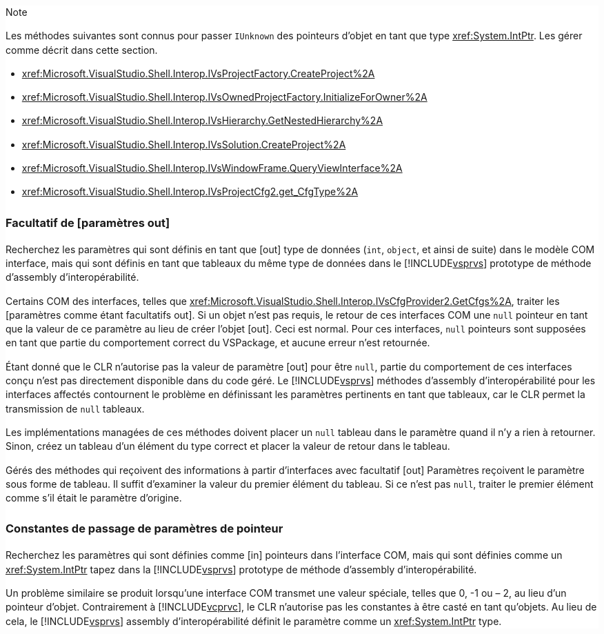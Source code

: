 > [!NOTE]
>  Les méthodes suivantes sont connus pour passer `IUnknown` des pointeurs d’objet en tant que type <xref:System.IntPtr>. Les gérer comme décrit dans cette section.  
  
- <xref:Microsoft.VisualStudio.Shell.Interop.IVsProjectFactory.CreateProject%2A>  
  
- <xref:Microsoft.VisualStudio.Shell.Interop.IVsOwnedProjectFactory.InitializeForOwner%2A>  
  
- <xref:Microsoft.VisualStudio.Shell.Interop.IVsHierarchy.GetNestedHierarchy%2A>  
  
- <xref:Microsoft.VisualStudio.Shell.Interop.IVsSolution.CreateProject%2A>  
  
- <xref:Microsoft.VisualStudio.Shell.Interop.IVsWindowFrame.QueryViewInterface%2A>  
  
- <xref:Microsoft.VisualStudio.Shell.Interop.IVsProjectCfg2.get_CfgType%2A>  
  
### <a name="optional-out-parameters"></a>Facultatif de [paramètres out]  
 Recherchez les paramètres qui sont définis en tant que [out] type de données (`int`, `object`, et ainsi de suite) dans le modèle COM interface, mais qui sont définis en tant que tableaux du même type de données dans le [!INCLUDE[vsprvs](../includes/vsprvs-md.md)] prototype de méthode d’assembly d’interopérabilité.  
  
 Certains COM des interfaces, telles que <xref:Microsoft.VisualStudio.Shell.Interop.IVsCfgProvider2.GetCfgs%2A>, traiter les [paramètres comme étant facultatifs out]. Si un objet n’est pas requis, le retour de ces interfaces COM une `null` pointeur en tant que la valeur de ce paramètre au lieu de créer l’objet [out]. Ceci est normal. Pour ces interfaces, `null` pointeurs sont supposées en tant que partie du comportement correct du VSPackage, et aucune erreur n’est retournée.  
  
 Étant donné que le CLR n’autorise pas la valeur de paramètre [out] pour être `null`, partie du comportement de ces interfaces conçu n’est pas directement disponible dans du code géré. Le [!INCLUDE[vsprvs](../includes/vsprvs-md.md)] méthodes d’assembly d’interopérabilité pour les interfaces affectés contournent le problème en définissant les paramètres pertinents en tant que tableaux, car le CLR permet la transmission de `null` tableaux.  
  
 Les implémentations managées de ces méthodes doivent placer un `null` tableau dans le paramètre quand il n’y a rien à retourner. Sinon, créez un tableau d’un élément du type correct et placer la valeur de retour dans le tableau.  
  
 Gérés des méthodes qui reçoivent des informations à partir d’interfaces avec facultatif [out] Paramètres reçoivent le paramètre sous forme de tableau. Il suffit d’examiner la valeur du premier élément du tableau. Si ce n’est pas `null`, traiter le premier élément comme s’il était le paramètre d’origine.  
  
### <a name="passing-constants-in-pointer-parameters"></a>Constantes de passage de paramètres de pointeur  
 Recherchez les paramètres qui sont définies comme [in] pointeurs dans l’interface COM, mais qui sont définies comme un <xref:System.IntPtr> tapez dans la [!INCLUDE[vsprvs](../includes/vsprvs-md.md)] prototype de méthode d’assembly d’interopérabilité.  
  
 Un problème similaire se produit lorsqu’une interface COM transmet une valeur spéciale, telles que 0, -1 ou – 2, au lieu d’un pointeur d’objet. Contrairement à [!INCLUDE[vcprvc](../includes/vcprvc-md.md)], le CLR n’autorise pas les constantes à être casté en tant qu’objets. Au lieu de cela, le [!INCLUDE[vsprvs](../includes/vsprvs-md.md)] assembly d’interopérabilité définit le paramètre comme un <xref:System.IntPtr> type.  
  